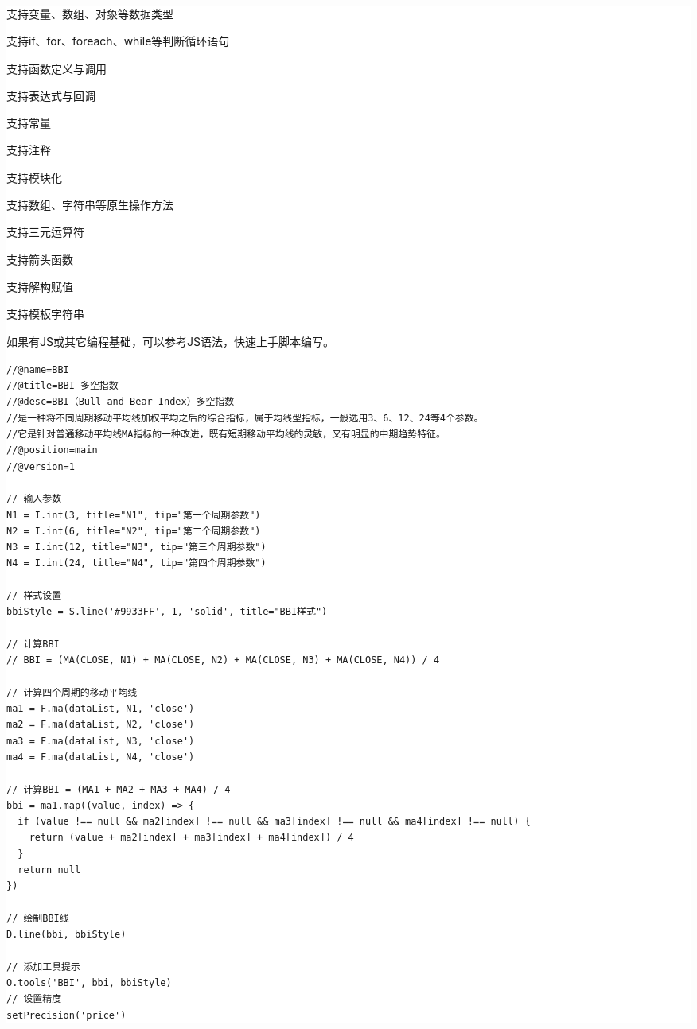 支持变量、数组、对象等数据类型

支持if、for、foreach、while等判断循环语句

支持函数定义与调用

支持表达式与回调

支持常量

支持注释

支持模块化

支持数组、字符串等原生操作方法

支持三元运算符

支持箭头函数

支持解构赋值

支持模板字符串

如果有JS或其它编程基础，可以参考JS语法，快速上手脚本编写。

```
//@name=BBI
//@title=BBI 多空指数
//@desc=BBI（Bull and Bear Index）多空指数
//是一种将不同周期移动平均线加权平均之后的综合指标，属于均线型指标，一般选用3、6、12、24等4个参数。
//它是针对普通移动平均线MA指标的一种改进，既有短期移动平均线的灵敏，又有明显的中期趋势特征。
//@position=main
//@version=1

// 输入参数
N1 = I.int(3, title="N1", tip="第一个周期参数")
N2 = I.int(6, title="N2", tip="第二个周期参数") 
N3 = I.int(12, title="N3", tip="第三个周期参数")
N4 = I.int(24, title="N4", tip="第四个周期参数")

// 样式设置
bbiStyle = S.line('#9933FF', 1, 'solid', title="BBI样式")

// 计算BBI
// BBI = (MA(CLOSE, N1) + MA(CLOSE, N2) + MA(CLOSE, N3) + MA(CLOSE, N4)) / 4

// 计算四个周期的移动平均线
ma1 = F.ma(dataList, N1, 'close')
ma2 = F.ma(dataList, N2, 'close')
ma3 = F.ma(dataList, N3, 'close')
ma4 = F.ma(dataList, N4, 'close')

// 计算BBI = (MA1 + MA2 + MA3 + MA4) / 4
bbi = ma1.map((value, index) => {
  if (value !== null && ma2[index] !== null && ma3[index] !== null && ma4[index] !== null) {
    return (value + ma2[index] + ma3[index] + ma4[index]) / 4
  }
  return null
})

// 绘制BBI线
D.line(bbi, bbiStyle)

// 添加工具提示
O.tools('BBI', bbi, bbiStyle) 
// 设置精度
setPrecision('price')
```

